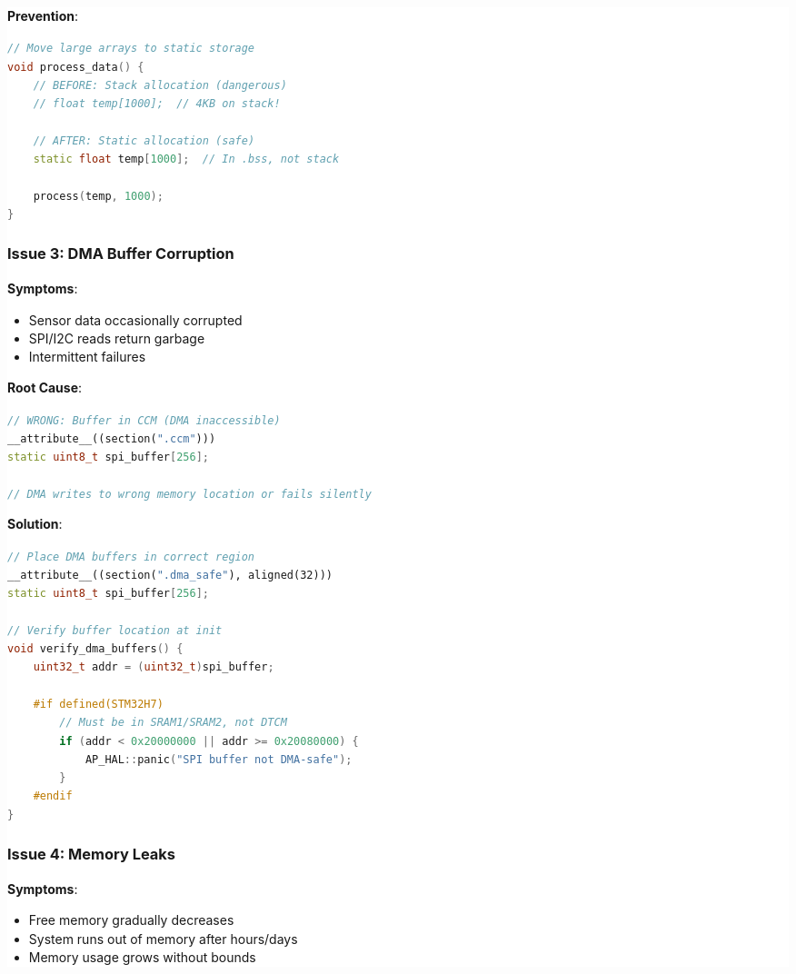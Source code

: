 **Prevention**:
```cpp
// Move large arrays to static storage
void process_data() {
    // BEFORE: Stack allocation (dangerous)
    // float temp[1000];  // 4KB on stack!
    
    // AFTER: Static allocation (safe)
    static float temp[1000];  // In .bss, not stack
    
    process(temp, 1000);
}
```

### Issue 3: DMA Buffer Corruption

**Symptoms**:
- Sensor data occasionally corrupted
- SPI/I2C reads return garbage
- Intermittent failures

**Root Cause**:
```cpp
// WRONG: Buffer in CCM (DMA inaccessible)
__attribute__((section(".ccm")))
static uint8_t spi_buffer[256];

// DMA writes to wrong memory location or fails silently
```

**Solution**:
```cpp
// Place DMA buffers in correct region
__attribute__((section(".dma_safe"), aligned(32)))
static uint8_t spi_buffer[256];

// Verify buffer location at init
void verify_dma_buffers() {
    uint32_t addr = (uint32_t)spi_buffer;
    
    #if defined(STM32H7)
        // Must be in SRAM1/SRAM2, not DTCM
        if (addr < 0x20000000 || addr >= 0x20080000) {
            AP_HAL::panic("SPI buffer not DMA-safe");
        }
    #endif
}
```

### Issue 4: Memory Leaks

**Symptoms**:
- Free memory gradually decreases
- System runs out of memory after hours/days
- Memory usage grows without bounds
